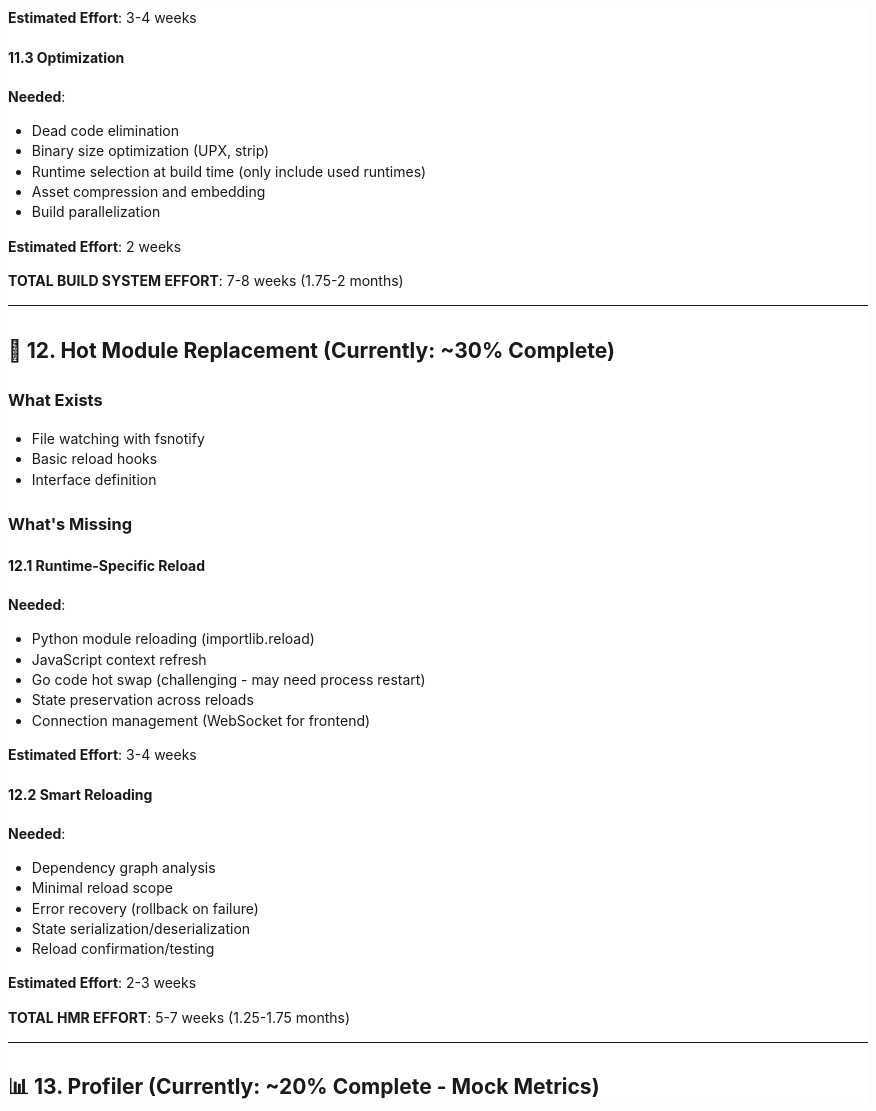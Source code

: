 **Estimated Effort**: 3-4 weeks

#### 11.3 Optimization
**Needed**:
- Dead code elimination
- Binary size optimization (UPX, strip)
- Runtime selection at build time (only include used runtimes)
- Asset compression and embedding
- Build parallelization

**Estimated Effort**: 2 weeks

**TOTAL BUILD SYSTEM EFFORT**: 7-8 weeks (1.75-2 months)

---

## 🔄 **12. Hot Module Replacement** (Currently: ~30% Complete)

### What Exists
- File watching with fsnotify
- Basic reload hooks
- Interface definition

### What's Missing

#### 12.1 Runtime-Specific Reload
**Needed**:
- Python module reloading (importlib.reload)
- JavaScript context refresh
- Go code hot swap (challenging - may need process restart)
- State preservation across reloads
- Connection management (WebSocket for frontend)

**Estimated Effort**: 3-4 weeks

#### 12.2 Smart Reloading
**Needed**:
- Dependency graph analysis
- Minimal reload scope
- Error recovery (rollback on failure)
- State serialization/deserialization
- Reload confirmation/testing

**Estimated Effort**: 2-3 weeks

**TOTAL HMR EFFORT**: 5-7 weeks (1.25-1.75 months)

---

## 📊 **13. Profiler** (Currently: ~20% Complete - Mock Metrics)
